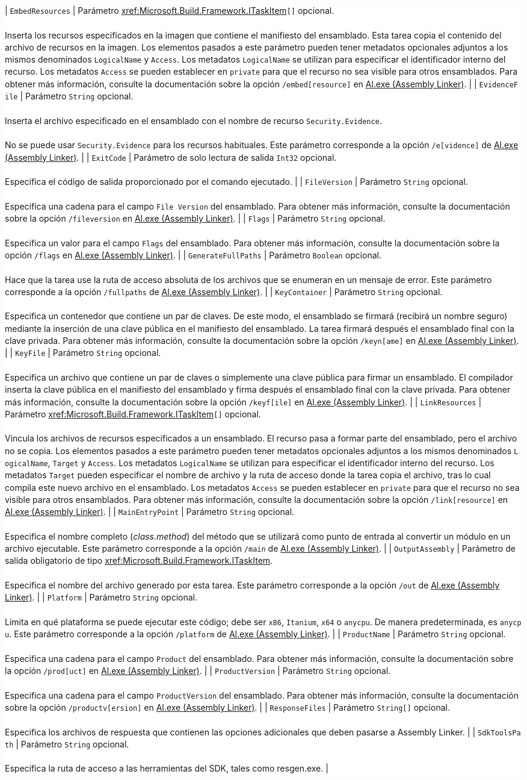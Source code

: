| `EmbedResources` | Parámetro <xref:Microsoft.Build.Framework.ITaskItem>`[]` opcional.<br /><br /> Inserta los recursos especificados en la imagen que contiene el manifiesto del ensamblado. Esta tarea copia el contenido del archivo de recursos en la imagen. Los elementos pasados a este parámetro pueden tener metadatos opcionales adjuntos a los mismos denominados `LogicalName` y `Access`. Los metadatos `LogicalName` se utilizan para especificar el identificador interno del recurso.  Los metadatos `Access` se pueden establecer en `private` para que el recurso no sea visible para otros ensamblados. Para obtener más información, consulte la documentación sobre la opción `/embed[resource]` en [Al.exe (Assembly Linker)](/dotnet/framework/tools/al-exe-assembly-linker). |
| `EvidenceFile` | Parámetro `String` opcional.<br /><br /> Inserta el archivo especificado en el ensamblado con el nombre de recurso `Security.Evidence`.<br /><br /> No se puede usar `Security.Evidence` para los recursos habituales. Este parámetro corresponde a la opción `/e[vidence]` de [Al.exe (Assembly Linker)](/dotnet/framework/tools/al-exe-assembly-linker). |
| `ExitCode` | Parámetro de solo lectura de salida `Int32` opcional.<br /><br /> Especifica el código de salida proporcionado por el comando ejecutado. |
| `FileVersion` | Parámetro `String` opcional.<br /><br /> Especifica una cadena para el campo `File Version` del ensamblado. Para obtener más información, consulte la documentación sobre la opción `/fileversion` en [Al.exe (Assembly Linker)](/dotnet/framework/tools/al-exe-assembly-linker). |
| `Flags` | Parámetro `String` opcional.<br /><br /> Especifica un valor para el campo `Flags` del ensamblado. Para obtener más información, consulte la documentación sobre la opción `/flags` en [Al.exe (Assembly Linker)](/dotnet/framework/tools/al-exe-assembly-linker). |
| `GenerateFullPaths` | Parámetro `Boolean` opcional.<br /><br /> Hace que la tarea use la ruta de acceso absoluta de los archivos que se enumeran en un mensaje de error. Este parámetro corresponde a la opción `/fullpaths` de [Al.exe (Assembly Linker)](/dotnet/framework/tools/al-exe-assembly-linker). |
| `KeyContainer` | Parámetro `String` opcional.<br /><br /> Especifica un contenedor que contiene un par de claves. De este modo, el ensamblado se firmará (recibirá un nombre seguro) mediante la inserción de una clave pública en el manifiesto del ensamblado. La tarea firmará después el ensamblado final con la clave privada. Para obtener más información, consulte la documentación sobre la opción `/keyn[ame]` en [Al.exe (Assembly Linker)](/dotnet/framework/tools/al-exe-assembly-linker). |
| `KeyFile` | Parámetro `String` opcional.<br /><br /> Especifica un archivo que contiene un par de claves o simplemente una clave pública para firmar un ensamblado. El compilador inserta la clave pública en el manifiesto del ensamblado y firma después el ensamblado final con la clave privada. Para obtener más información, consulte la documentación sobre la opción `/keyf[ile]` en [Al.exe (Assembly Linker)](/dotnet/framework/tools/al-exe-assembly-linker). |
| `LinkResources` | Parámetro <xref:Microsoft.Build.Framework.ITaskItem>`[]` opcional.<br /><br /> Vincula los archivos de recursos especificados a un ensamblado. El recurso pasa a formar parte del ensamblado, pero el archivo no se copia. Los elementos pasados a este parámetro pueden tener metadatos opcionales adjuntos a los mismos denominados `LogicalName`, `Target` y `Access`. Los metadatos `LogicalName` se utilizan para especificar el identificador interno del recurso. Los metadatos `Target` pueden especificar el nombre de archivo y la ruta de acceso donde la tarea copia el archivo, tras lo cual compila este nuevo archivo en el ensamblado. Los metadatos `Access` se pueden establecer en `private` para que el recurso no sea visible para otros ensamblados. Para obtener más información, consulte la documentación sobre la opción `/link[resource]` en [Al.exe (Assembly Linker)](/dotnet/framework/tools/al-exe-assembly-linker). |
| `MainEntryPoint` | Parámetro `String` opcional.<br /><br /> Especifica el nombre completo (*class.method*) del método que se utilizará como punto de entrada al convertir un módulo en un archivo ejecutable. Este parámetro corresponde a la opción `/main` de [Al.exe (Assembly Linker)](/dotnet/framework/tools/al-exe-assembly-linker). |
| `OutputAssembly` | Parámetro de salida obligatorio de tipo <xref:Microsoft.Build.Framework.ITaskItem>.<br /><br /> Especifica el nombre del archivo generado por esta tarea. Este parámetro corresponde a la opción `/out` de [Al.exe (Assembly Linker)](/dotnet/framework/tools/al-exe-assembly-linker). |
| `Platform` | Parámetro `String` opcional.<br /><br /> Limita en qué plataforma se puede ejecutar este código; debe ser `x86`, `Itanium`, `x64` o `anycpu`. De manera predeterminada, es `anycpu`. Este parámetro corresponde a la opción `/platform` de [Al.exe (Assembly Linker)](/dotnet/framework/tools/al-exe-assembly-linker). |
| `ProductName` | Parámetro `String` opcional.<br /><br /> Especifica una cadena para el campo `Product` del ensamblado. Para obtener más información, consulte la documentación sobre la opción `/prod[uct]` en [Al.exe (Assembly Linker)](/dotnet/framework/tools/al-exe-assembly-linker). |
| `ProductVersion` | Parámetro `String` opcional.<br /><br /> Especifica una cadena para el campo `ProductVersion` del ensamblado. Para obtener más información, consulte la documentación sobre la opción `/productv[ersion]` en [Al.exe (Assembly Linker)](/dotnet/framework/tools/al-exe-assembly-linker). |
| `ResponseFiles` | Parámetro `String[]` opcional.<br /><br /> Especifica los archivos de respuesta que contienen las opciones adicionales que deben pasarse a Assembly Linker. |
| `SdkToolsPath` | Parámetro `String` opcional.<br /><br /> Especifica la ruta de acceso a las herramientas del SDK, tales como resgen.exe. |